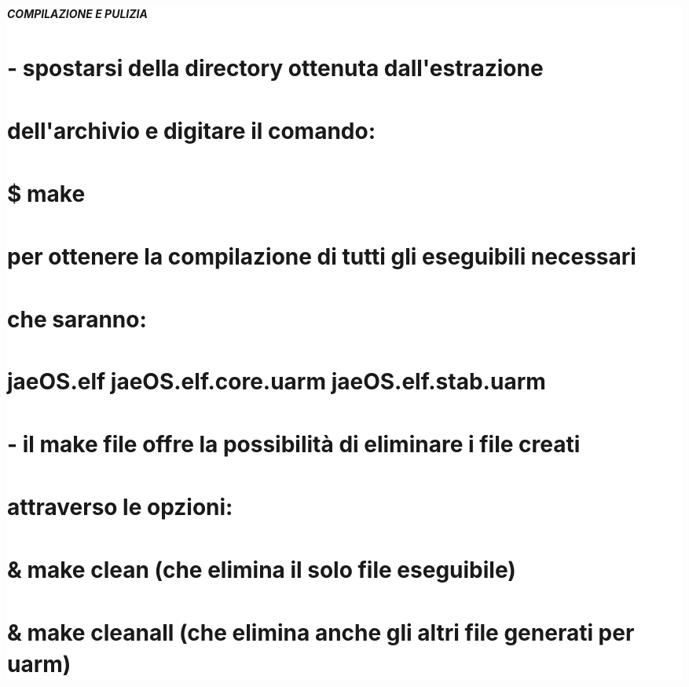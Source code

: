 #####                      COMPILAZIONE E PULIZIA                      #####
#                                                                          #
#   - spostarsi della directory ottenuta dall'estrazione                   #
#     dell'archivio e digitare il comando:                                 #
#                                                                          #
#     $ make                                                               #
#                                                                          #
#     per ottenere la compilazione di tutti gli eseguibili necessari       #
#     che saranno:                                                         #
#                                                                          #
#     jaeOS.elf jaeOS.elf.core.uarm jaeOS.elf.stab.uarm                    #
#                                                                          #
#     - il make file offre la possibilità di eliminare i file creati       #
#	attraverso le opzioni:                                             #
#                                                                          #
#     & make clean  (che elimina il solo file eseguibile)                  #
#     & make cleanall (che elimina anche gli altri file generati per uarm) #
#                                                                          #